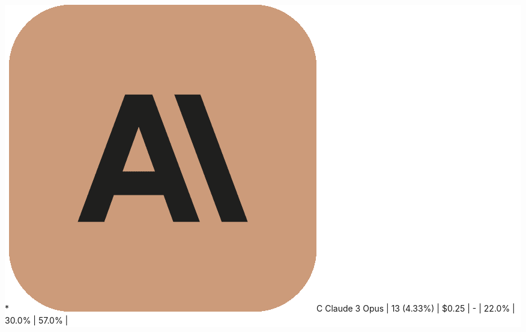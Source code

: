 *![[未标注的图片]](img/fe7fb62cb81ce839d92fac315f415ac6.png)C Claude 3 Opus | 13 (4.33%) | $0.25 | - | 22.0% | 30.0% | 57.0% |

